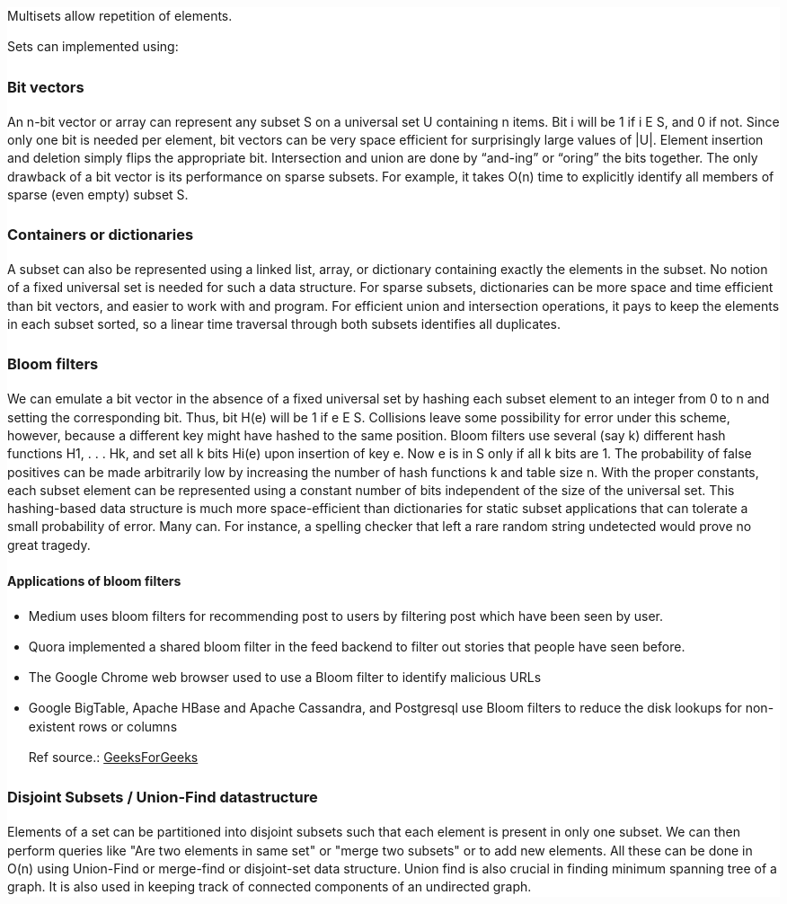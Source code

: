 Multisets allow repetition of elements.

Sets can implemented using:

### Bit vectors

An n-bit vector or array can represent any subset S on a universal set U containing n items. Bit i will be 1 if i E S, and 0 if not. Since only one bit is needed per element, bit vectors can be very space efficient for surprisingly large values of |U|. Element insertion and deletion simply flips the appropriate bit. Intersection and union are done by “and-ing” or “oring” the bits together. The only drawback of a bit vector is its performance on sparse subsets. For example, it takes O(n) time to explicitly identify all members of sparse (even empty) subset S.

### Containers or dictionaries

A subset can also be represented using a linked list, array, or dictionary containing exactly the elements in the subset. No notion of a fixed universal set is needed for such a data structure. For sparse subsets, dictionaries can be more space and time efficient than bit vectors, and easier to work with and program. For efficient union and intersection operations, it pays to keep the elements in  each subset sorted, so a linear time traversal through both subsets identifies all duplicates.

### Bloom filters

We can emulate a bit vector in the absence of a fixed universal set by hashing each subset element to an integer from 0 to n and setting the corresponding bit. Thus, bit H(e) will be 1 if e E S. Collisions leave some possibility for error under this scheme, however, because a different key might have hashed to the same position. Bloom filters use several (say k) different hash functions H1, . . . Hk, and set all k bits Hi(e) upon insertion of key e. Now e is in S only if all k bits are 1. The probability of false positives can be made arbitrarily low by increasing the number of hash functions k and table size n. With the proper constants, each subset element can be represented using a constant number of bits independent of the size of the universal set.
This hashing-based data structure is much more space-efficient than dictionaries for static subset applications that can tolerate a small probability of error. Many can. For instance, a spelling checker that left a rare random string undetected would prove no great tragedy.

#### Applications of bloom filters

- Medium uses bloom filters for recommending post to users by filtering post which have been seen by user.

- Quora implemented a shared bloom filter in the feed backend to filter out stories that people have seen before.

- The Google Chrome web browser used to use a Bloom filter to identify malicious URLs

- Google BigTable, Apache HBase and Apache Cassandra, and Postgresql use Bloom filters to reduce the disk lookups for non-existent rows or columns

  Ref source.: [GeeksForGeeks]( https://www.geeksforgeeks.org/bloom-filters-introduction-and-python-implementation/ )

### Disjoint Subsets / Union-Find datastructure

Elements of a set can be partitioned into disjoint subsets such that each element is present in only one subset. We can then perform queries like "Are two elements in same set" or "merge two subsets" or to add new elements. All these can be done in O(n) using Union-Find or merge-find or disjoint-set data structure. Union find is also crucial in finding minimum spanning tree of a graph. It is also used in keeping track of connected components of an undirected graph.
